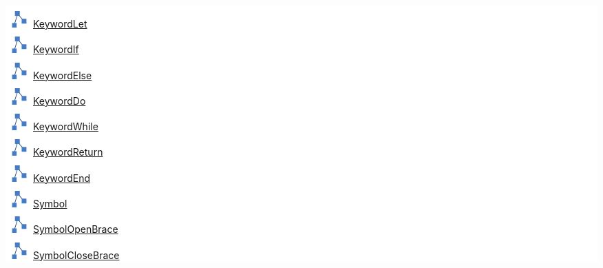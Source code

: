 <span class="icon-list-item"><a href="namespaceHack_1_1Compiler.md#keywordlet" class="icon-list-item"><img src="../images/class.svg" class="icon-list-item"/><span class="icon-list-item">KeywordLet</span>
</a>
</span>
<br/>
<span class="icon-list-item"><a href="namespaceHack_1_1Compiler.md#keywordif" class="icon-list-item"><img src="../images/class.svg" class="icon-list-item"/><span class="icon-list-item">KeywordIf</span>
</a>
</span>
<br/>
<span class="icon-list-item"><a href="namespaceHack_1_1Compiler.md#keywordelse" class="icon-list-item"><img src="../images/class.svg" class="icon-list-item"/><span class="icon-list-item">KeywordElse</span>
</a>
</span>
<br/>
<span class="icon-list-item"><a href="namespaceHack_1_1Compiler.md#keyworddo" class="icon-list-item"><img src="../images/class.svg" class="icon-list-item"/><span class="icon-list-item">KeywordDo</span>
</a>
</span>
<br/>
<span class="icon-list-item"><a href="namespaceHack_1_1Compiler.md#keywordwhile" class="icon-list-item"><img src="../images/class.svg" class="icon-list-item"/><span class="icon-list-item">KeywordWhile</span>
</a>
</span>
<br/>
<span class="icon-list-item"><a href="namespaceHack_1_1Compiler.md#keywordreturn" class="icon-list-item"><img src="../images/class.svg" class="icon-list-item"/><span class="icon-list-item">KeywordReturn</span>
</a>
</span>
<br/>
<span class="icon-list-item"><a href="namespaceHack_1_1Compiler.md#keywordend" class="icon-list-item"><img src="../images/class.svg" class="icon-list-item"/><span class="icon-list-item">KeywordEnd</span>
</a>
</span>
<br/>
<span class="icon-list-item"><a href="namespaceHack_1_1Compiler.md#symbol" class="icon-list-item"><img src="../images/class.svg" class="icon-list-item"/><span class="icon-list-item">Symbol</span>
</a>
</span>
<br/>
<span class="icon-list-item"><a href="namespaceHack_1_1Compiler.md#symbolopenbrace" class="icon-list-item"><img src="../images/class.svg" class="icon-list-item"/><span class="icon-list-item">SymbolOpenBrace</span>
</a>
</span>
<br/>
<span class="icon-list-item"><a href="namespaceHack_1_1Compiler.md#symbolclosebrace" class="icon-list-item"><img src="../images/class.svg" class="icon-list-item"/><span class="icon-list-item">SymbolCloseBrace</span>
</a>
</span>